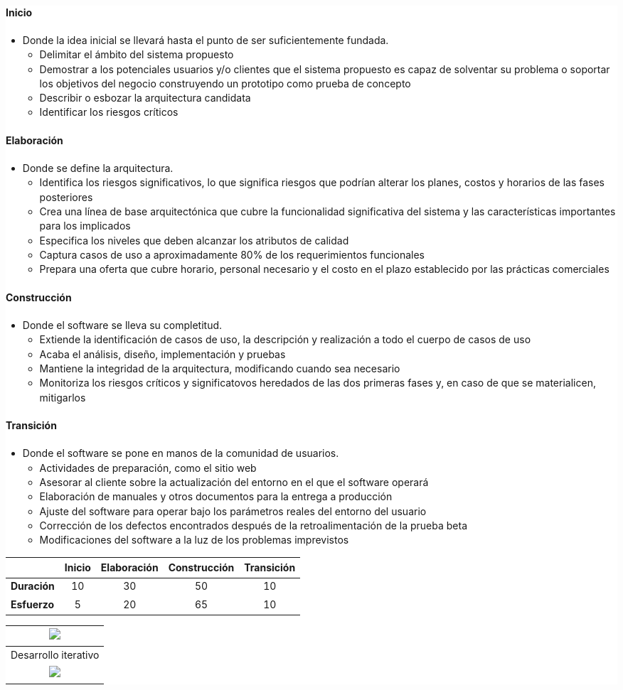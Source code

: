 </div>

#### Inicio

* Donde la idea inicial se llevará hasta el punto de ser suficientemente fundada.
  * Delimitar el ámbito del sistema propuesto
  * Demostrar a los potenciales usuarios y/o clientes que el sistema propuesto es capaz de solventar su problema o soportar los objetivos del negocio construyendo un prototipo como prueba de concepto
  * Describir o esbozar la arquitectura candidata
  * Identificar los riesgos críticos

#### Elaboración

* Donde se define la arquitectura.
  * Identifica los riesgos significativos, lo que significa riesgos que podrían alterar los planes, costos y horarios de las fases posteriores
  * Crea una línea de base arquitectónica que cubre la funcionalidad significativa del sistema y las características importantes para los implicados
  * Especifica los niveles que deben alcanzar los atributos de calidad
  * Captura casos de uso a aproximadamente 80% de los requerimientos funcionales
  * Prepara una oferta que cubre horario, personal necesario y el costo en el plazo establecido por las prácticas comerciales

#### Construcción

* Donde el software se lleva su completitud.
  * Extiende la identificación de casos de uso, la descripción y realización a todo el cuerpo de casos de uso
  * Acaba el análisis, diseño, implementación y pruebas
  * Mantiene la integridad de la arquitectura, modificando cuando sea necesario
  * Monitoriza los riesgos críticos y significatovos heredados de las dos primeras fases y, en caso de que se materialicen, mitigarlos

#### Transición

* Donde el software se pone en manos de la comunidad de usuarios.
  * Actividades de preparación, como el sitio web
  * Asesorar al cliente sobre la actualización del entorno en el que el software operará
  * Elaboración de manuales y otros documentos para la entrega a producción
  * Ajuste del software para operar bajo los parámetros reales del entorno del usuario
  * Corrección de los defectos encontrados después de la retroalimentación de la prueba beta
  * Modificaciones del software a la luz de los problemas imprevistos

<div align=center>

||Inicio|Elaboración|Construcción|Transición|
|-|:-:|:-:|:-:|:-:|
**Duración**|10|30|50|10|
**Esfuerzo**|5|20|65|10

|![](/imagenes/porOrganizar/developmentIterative.png)
|:-:
|Desarrollo iterativo
|![](/imagenes/porOrganizar/desarrolloIterativo.gif)

